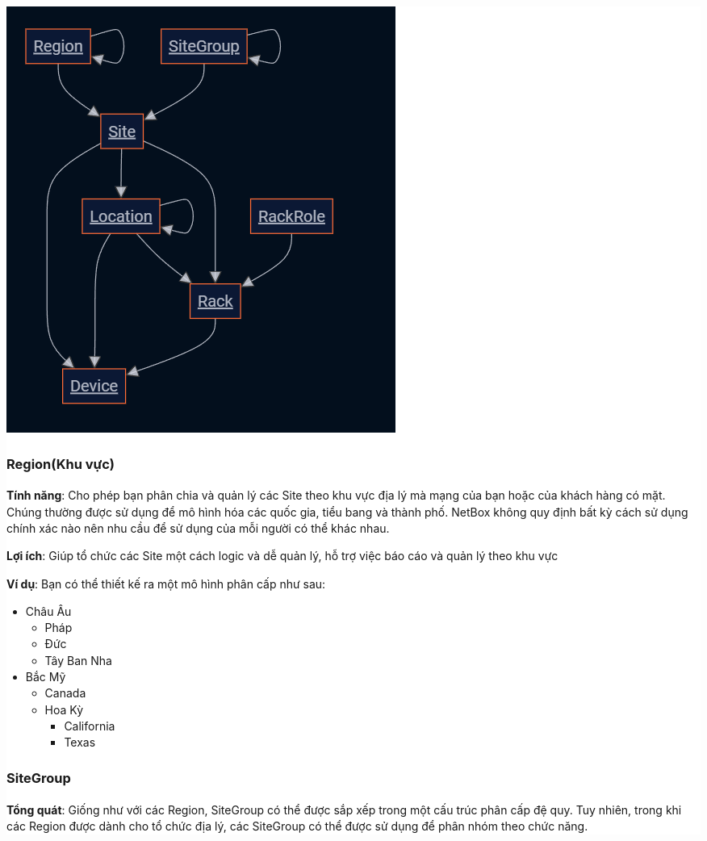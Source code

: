 ![](/Anh/Screenshot_736.png)

### Region(Khu vực)
**Tính năng**: Cho phép bạn phân chia và quản lý các Site theo khu vực địa lý mà mạng của bạn hoặc của khách hàng có mặt. Chúng thường được sử dụng để mô hình hóa các quốc gia, tiểu bang và thành phố. NetBox không quy định bất kỳ cách sử dụng chính xác nào nên nhu cầu để sử dụng của mỗi người có thể khác nhau.

**Lợi ích**: Giúp tổ chức các Site một cách logic và dễ quản lý, hỗ trợ việc báo cáo và quản lý theo khu vực

**Ví dụ**: Bạn có thể thiết kế ra một mô hình phân cấp như sau:
- Châu Âu
  - Pháp
  - Đức
  - Tây Ban Nha
- Bắc Mỹ
  - Canada
  - Hoa Kỳ
    - California
    - Texas

### SiteGroup
**Tổng quát**: Giống như với các Region, SiteGroup có thể được sắp xếp trong một cấu trúc phân cấp đệ quy. Tuy nhiên, trong khi các Region được dành cho tổ chức địa lý, các SiteGroup có thể được sử dụng để phân nhóm theo chức năng.
